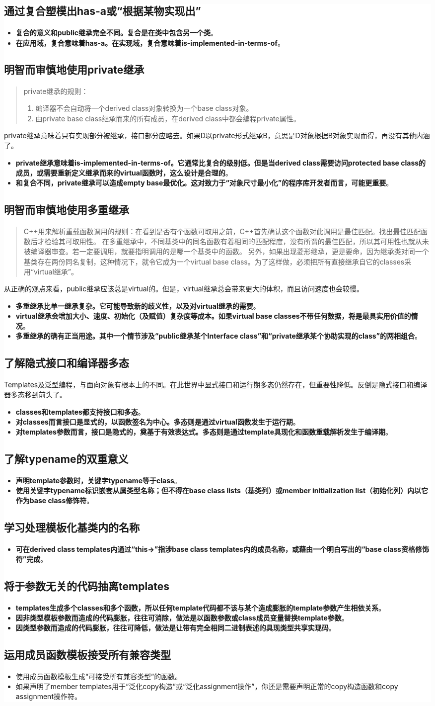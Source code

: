## 通过复合塑模出has-a或“根据某物实现出”
- **复合的意义和public继承完全不同。复合是在类中包含另一个类**。
- **在应用域，复合意味着has-a。在实现域，复合意味着is-implemented-in-terms-of**。
## 明智而审慎地使用private继承
> private继承的规则：
> 1. 编译器不会自动将一个derived class对象转换为一个base class对象。
> 2. 由private base class继承而来的所有成员，在derived class中都会编程private属性。

private继承意味着只有实现部分被继承，接口部分应略去。如果D以private形式继承B，意思是D对象根据B对象实现而得，再没有其他内涵了。

- **private继承意味着is-implemented-in-terms-of。它通常比复合的级别低。但是当derived class需要访问protected base class的成员，或需要重新定义继承而来的virtual函数时，这么设计是合理的**。
- **和复合不同，private继承可以造成empty base最优化。这对致力于“对象尺寸最小化”的程序库开发者而言，可能更重要**。

## 明智而审慎地使用多重继承
> C++用来解析重载函数调用的规则：在看到是否有个函数可取用之前，C++首先确认这个函数对此调用是最佳匹配。找出最佳匹配函数后才检验其可取用性。
> 在多重继承中，不同基类中的同名函数有着相同的匹配程度，没有所谓的最佳匹配，所以其可用性也就从未被编译器审查。若一定要调用，就要指明调用的是哪一个基类中的函数。
> 另外，如果出现菱形继承，更是要命，因为继承类对同一个基类存在两份同名复制，这种情况下，就令它成为一个virtual base class。为了这样做，必须把所有直接继承自它的classes采用“virtual继承”。

从正确的观点来看，public继承应该总是virtual的。但是，virtual继承总会带来更大的体积，而且访问速度也会较慢。

- **多重继承比单一继承复杂。它可能导致新的歧义性，以及对virtual继承的需要**。
- **virtual继承会增加大小、速度、初始化（及赋值）复杂度等成本。如果virtual base classes不带任何数据，将是最具实用价值的情况**。
- **多重继承的确有正当用途。其中一个情节涉及“public继承某个Interface class”和“private继承某个协助实现的class”的两相组合**。

## 了解隐式接口和编译器多态
Templates及泛型编程，与面向对象有根本上的不同。在此世界中显式接口和运行期多态仍然存在，但重要性降低。反倒是隐式接口和编译器多态移到前头了。

- **classes和templates都支持接口和多态**。
- **对classes而言接口是显式的，以函数签名为中心。多态则是通过virtual函数发生于运行期**。
- **对templates参数而言，接口是隐式的，奠基于有效表达式。多态则是通过template具现化和函数重载解析发生于编译期**。

## 了解typename的双重意义
- **声明template参数时，关键字typename等于class**。
- **使用关键字typename标识嵌套从属类型名称；但不得在base class lists（基类列）或member initialization list（初始化列）内以它作为base class修饰符**。

## 学习处理模板化基类内的名称
- **可在derived class templates内通过“this->”指涉base class templates内的成员名称，或藉由一个明白写出的“base class资格修饰符”完成**。

## 将于参数无关的代码抽离templates
- **templates生成多个classes和多个函数，所以任何template代码都不该与某个造成膨胀的template参数产生相依关系**。
- **因非类型模板参数而造成的代码膨胀，往往可消除，做法是以函数参数或class成员变量替换template参数**。
- **因类型参数而造成的代码膨胀，往往可降低，做法是让带有完全相同二进制表述的具现类型共享实现码**。

## 运用成员函数模板接受所有兼容类型
- 使用成员函数模板生成“可接受所有兼容类型”的函数。
- 如果声明了member templates用于“泛化copy构造”或“泛化assignment操作”，你还是需要声明正常的copy构造函数和copy assignment操作符。
